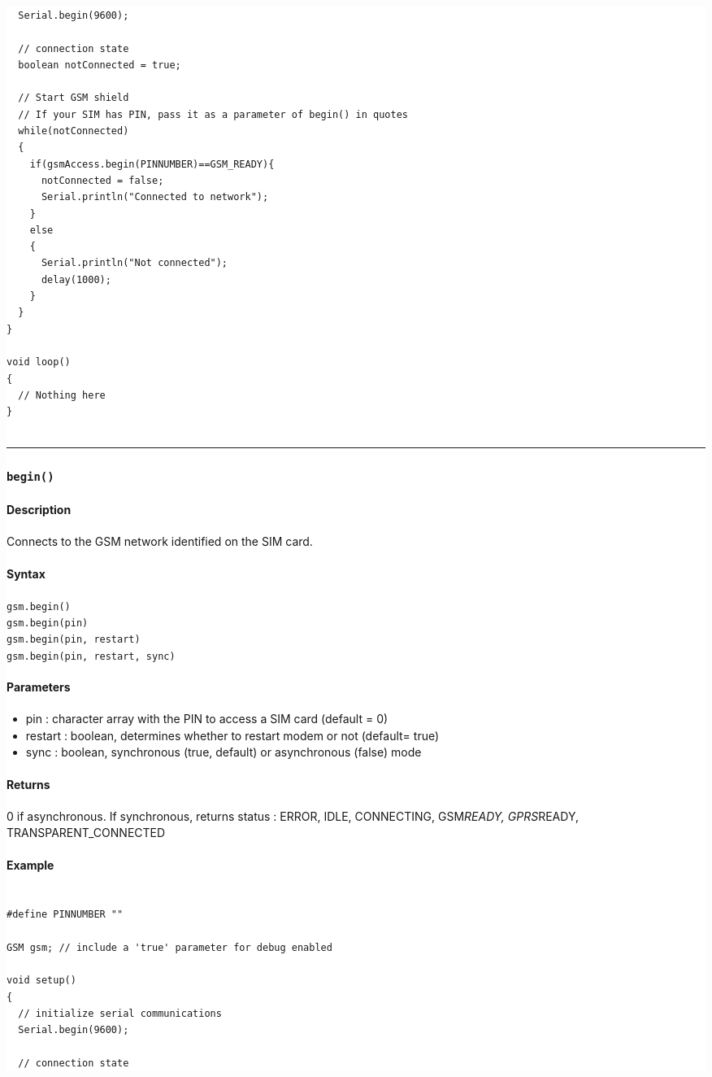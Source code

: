 ```
  Serial.begin(9600);

  // connection state
  boolean notConnected = true;

  // Start GSM shield
  // If your SIM has PIN, pass it as a parameter of begin() in quotes
  while(notConnected)
  {
    if(gsmAccess.begin(PINNUMBER)==GSM_READY){
      notConnected = false;
      Serial.println("Connected to network");
    }
    else
    {
      Serial.println("Not connected");
      delay(1000);
    }
  }
}

void loop()
{
  // Nothing here
}
 
```

---

### `begin()`
#### Description
Connects to the GSM network identified on the SIM card.

#### Syntax
```
gsm.begin()
gsm.begin(pin)
gsm.begin(pin, restart)
gsm.begin(pin, restart, sync)
```
#### Parameters
- pin : character array with the PIN to access a SIM card (default = 0)
- restart : boolean, determines whether to restart modem or not (default= true)
- sync : boolean, synchronous (true, default) or asynchronous (false) mode
#### Returns
0 if asynchronous. If synchronous, returns status : ERROR, IDLE, CONNECTING, GSM*READY, GPRS*READY, TRANSPARENT_CONNECTED

#### Example
```#include <GSM.h>

#define PINNUMBER ""

GSM gsm; // include a 'true' parameter for debug enabled

void setup()
{
  // initialize serial communications
  Serial.begin(9600);

  // connection state
```